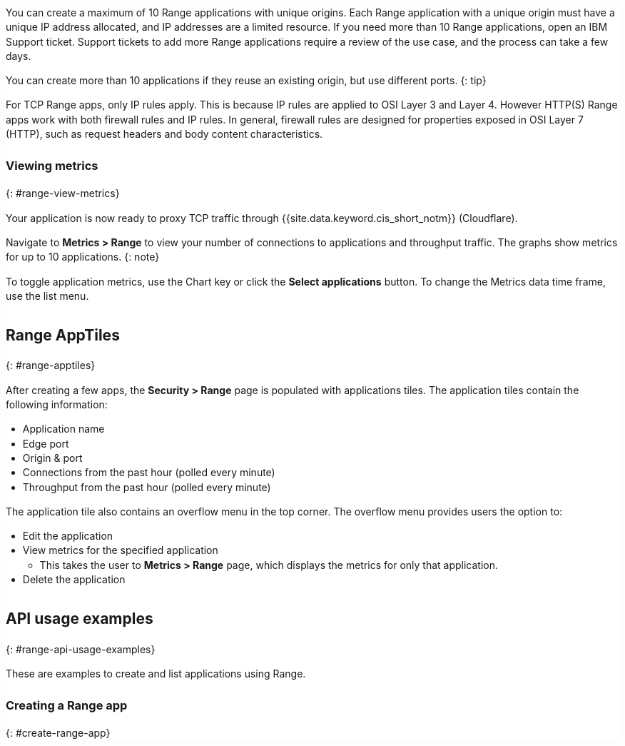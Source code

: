 You can create a maximum of 10 Range applications with unique origins. Each Range application with a unique origin must have a unique IP address allocated, and IP addresses are a limited resource. If you need more than 10 Range applications, open an IBM Support ticket. Support tickets to add more Range applications require a review of the use case, and the process can take a few days.

You can create more than 10 applications if they reuse an existing origin, but use different ports.
{: tip}

For TCP Range apps, only IP rules apply. This is because IP rules are applied to OSI Layer 3 and Layer 4. However HTTP(S) Range apps work with both firewall rules and IP rules. In general, firewall rules are designed for properties exposed in OSI Layer 7 (HTTP), such as request headers and body content characteristics.

### Viewing metrics
{: #range-view-metrics}

Your application is now ready to proxy TCP traffic through {{site.data.keyword.cis_short_notm}} (Cloudflare).

Navigate to **Metrics > Range** to view your number of connections to applications and throughput traffic.
The graphs show metrics for up to 10 applications.
{: note}

To toggle application metrics, use the Chart key or click the **Select applications** button. To change the Metrics data time frame, use the list menu.

## Range AppTiles
{: #range-apptiles}

After creating a few apps, the **Security > Range** page is populated with applications tiles. The application tiles contain the following information:

* Application name
* Edge port
* Origin & port
* Connections from the past hour (polled every minute)
* Throughput from the past hour (polled every minute)

The application tile also contains an overflow menu in the top corner. The overflow menu provides users the option to:

* Edit the application
* View metrics for the specified application
    * This takes the user to **Metrics > Range** page, which displays the metrics for only that application.
* Delete the application

## API usage examples
{: #range-api-usage-examples}

These are examples to create and list applications using Range.

### Creating a Range app
{: #create-range-app}
